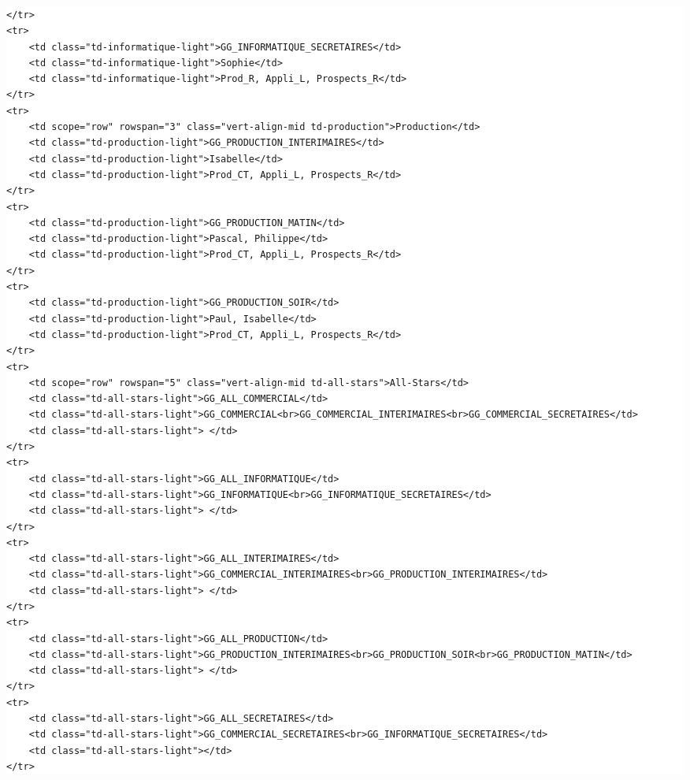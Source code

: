     </tr> 
    <tr>
        <td class="td-informatique-light">GG_INFORMATIQUE_SECRETAIRES</td>
        <td class="td-informatique-light">Sophie</td>
        <td class="td-informatique-light">Prod_R, Appli_L, Prospects_R</td> 
    </tr>
    <tr>
        <td scope="row" rowspan="3" class="vert-align-mid td-production">Production</td> 
        <td class="td-production-light">GG_PRODUCTION_INTERIMAIRES</td>
        <td class="td-production-light">Isabelle</td>
        <td class="td-production-light">Prod_CT, Appli_L, Prospects_R</td>
    </tr>   
    <tr>
        <td class="td-production-light">GG_PRODUCTION_MATIN</td>
        <td class="td-production-light">Pascal, Philippe</td> 
        <td class="td-production-light">Prod_CT, Appli_L, Prospects_R</td> 
    </tr>
    <tr>
        <td class="td-production-light">GG_PRODUCTION_SOIR</td>
        <td class="td-production-light">Paul, Isabelle</td>  
        <td class="td-production-light">Prod_CT, Appli_L, Prospects_R</td>
    </tr>        
    <tr>
        <td scope="row" rowspan="5" class="vert-align-mid td-all-stars">All-Stars</td>    
        <td class="td-all-stars-light">GG_ALL_COMMERCIAL</td>  
        <td class="td-all-stars-light">GG_COMMERCIAL<br>GG_COMMERCIAL_INTERIMAIRES<br>GG_COMMERCIAL_SECRETAIRES</td>
        <td class="td-all-stars-light"> </td>
    </tr>
    <tr>
        <td class="td-all-stars-light">GG_ALL_INFORMATIQUE</td>  
        <td class="td-all-stars-light">GG_INFORMATIQUE<br>GG_INFORMATIQUE_SECRETAIRES</td>
        <td class="td-all-stars-light"> </td>
    </tr>
    <tr>
        <td class="td-all-stars-light">GG_ALL_INTERIMAIRES</td>  
        <td class="td-all-stars-light">GG_COMMERCIAL_INTERIMAIRES<br>GG_PRODUCTION_INTERIMAIRES</td>
        <td class="td-all-stars-light"> </td>
    </tr>
    <tr>
        <td class="td-all-stars-light">GG_ALL_PRODUCTION</td>
        <td class="td-all-stars-light">GG_PRODUCTION_INTERIMAIRES<br>GG_PRODUCTION_SOIR<br>GG_PRODUCTION_MATIN</td>
        <td class="td-all-stars-light"> </td>
    </tr>
    <tr>
        <td class="td-all-stars-light">GG_ALL_SECRETAIRES</td>  
        <td class="td-all-stars-light">GG_COMMERCIAL_SECRETAIRES<br>GG_INFORMATIQUE_SECRETAIRES</td>
        <td class="td-all-stars-light"></td>
    </tr>
  </tbody>
</table>
